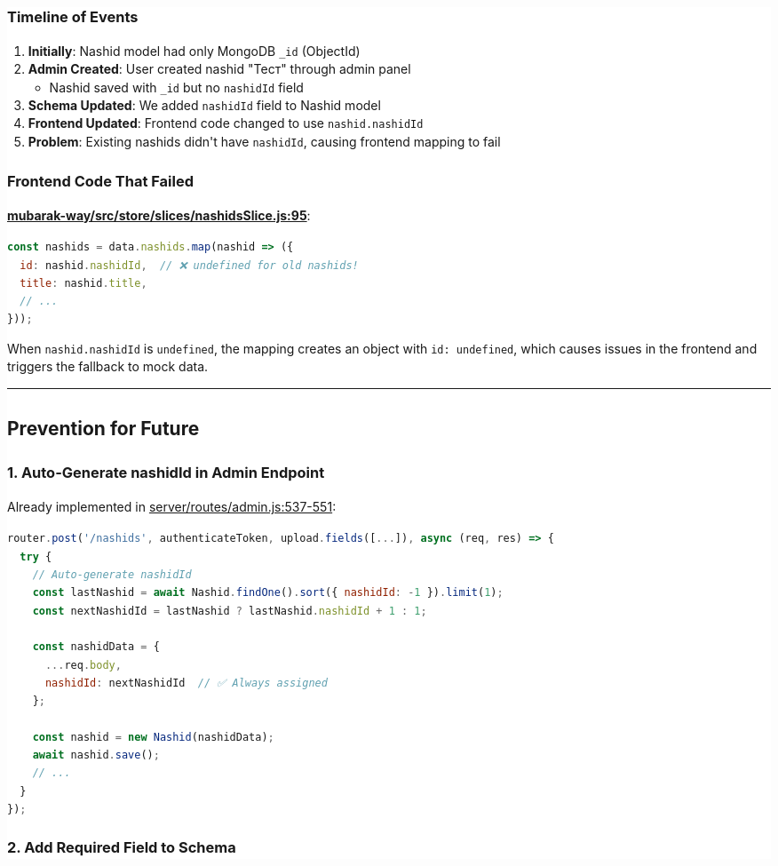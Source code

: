 ### Timeline of Events

1. **Initially**: Nashid model had only MongoDB `_id` (ObjectId)
2. **Admin Created**: User created nashid "Тест" through admin panel
   - Nashid saved with `_id` but no `nashidId` field
3. **Schema Updated**: We added `nashidId` field to Nashid model
4. **Frontend Updated**: Frontend code changed to use `nashid.nashidId`
5. **Problem**: Existing nashids didn't have `nashidId`, causing frontend mapping to fail

### Frontend Code That Failed

**[mubarak-way/src/store/slices/nashidsSlice.js:95](mubarak-way/src/store/slices/nashidsSlice.js#L95)**:
```javascript
const nashids = data.nashids.map(nashid => ({
  id: nashid.nashidId,  // ❌ undefined for old nashids!
  title: nashid.title,
  // ...
}));
```

When `nashid.nashidId` is `undefined`, the mapping creates an object with `id: undefined`, which causes issues in the frontend and triggers the fallback to mock data.

---

## Prevention for Future

### 1. Auto-Generate nashidId in Admin Endpoint

Already implemented in [server/routes/admin.js:537-551](server/routes/admin.js#L537-L551):

```javascript
router.post('/nashids', authenticateToken, upload.fields([...]), async (req, res) => {
  try {
    // Auto-generate nashidId
    const lastNashid = await Nashid.findOne().sort({ nashidId: -1 }).limit(1);
    const nextNashidId = lastNashid ? lastNashid.nashidId + 1 : 1;

    const nashidData = {
      ...req.body,
      nashidId: nextNashidId  // ✅ Always assigned
    };

    const nashid = new Nashid(nashidData);
    await nashid.save();
    // ...
  }
});
```

### 2. Add Required Field to Schema
